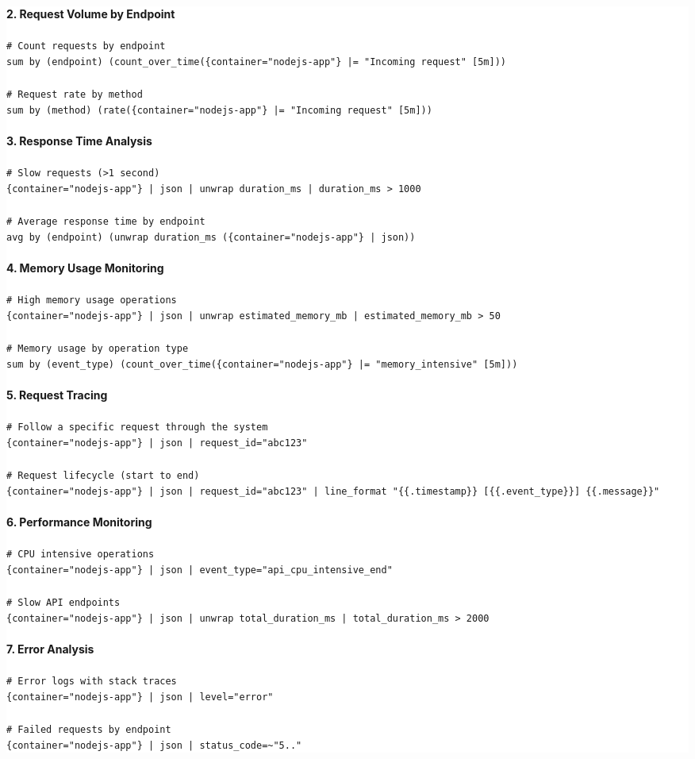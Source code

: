#### 2. **Request Volume by Endpoint**

```logql
# Count requests by endpoint
sum by (endpoint) (count_over_time({container="nodejs-app"} |= "Incoming request" [5m]))

# Request rate by method
sum by (method) (rate({container="nodejs-app"} |= "Incoming request" [5m]))
```

#### 3. **Response Time Analysis**

```logql
# Slow requests (>1 second)
{container="nodejs-app"} | json | unwrap duration_ms | duration_ms > 1000

# Average response time by endpoint
avg by (endpoint) (unwrap duration_ms ({container="nodejs-app"} | json))
```

#### 4. **Memory Usage Monitoring**

```logql
# High memory usage operations
{container="nodejs-app"} | json | unwrap estimated_memory_mb | estimated_memory_mb > 50

# Memory usage by operation type
sum by (event_type) (count_over_time({container="nodejs-app"} |= "memory_intensive" [5m]))
```

#### 5. **Request Tracing**

```logql
# Follow a specific request through the system
{container="nodejs-app"} | json | request_id="abc123"

# Request lifecycle (start to end)
{container="nodejs-app"} | json | request_id="abc123" | line_format "{{.timestamp}} [{{.event_type}}] {{.message}}"
```

#### 6. **Performance Monitoring**

```logql
# CPU intensive operations
{container="nodejs-app"} | json | event_type="api_cpu_intensive_end"

# Slow API endpoints
{container="nodejs-app"} | json | unwrap total_duration_ms | total_duration_ms > 2000
```

#### 7. **Error Analysis**

```logql
# Error logs with stack traces
{container="nodejs-app"} | json | level="error"

# Failed requests by endpoint
{container="nodejs-app"} | json | status_code=~"5.."
```
